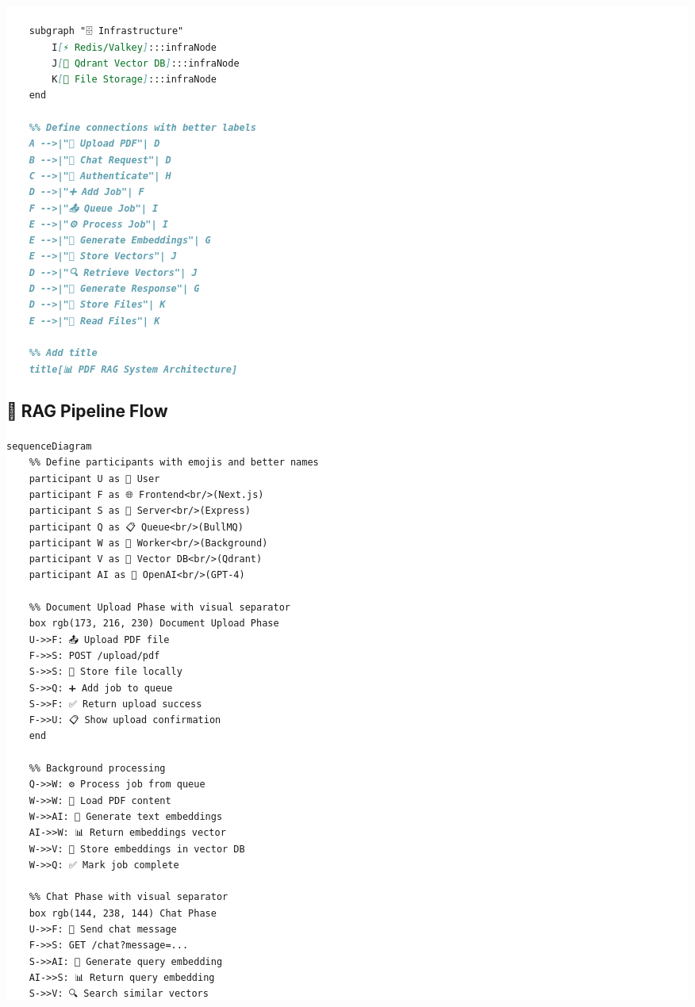 ```markdown

    subgraph "🗄️ Infrastructure"
        I[⚡ Redis/Valkey]:::infraNode
        J[🧮 Qdrant Vector DB]:::infraNode
        K[📁 File Storage]:::infraNode
    end

    %% Define connections with better labels
    A -->|"📄 Upload PDF"| D
    B -->|"💬 Chat Request"| D
    C -->|"🔐 Authenticate"| H
    D -->|"➕ Add Job"| F
    F -->|"📤 Queue Job"| I
    E -->|"⚙️ Process Job"| I
    E -->|"🧠 Generate Embeddings"| G
    E -->|"💾 Store Vectors"| J
    D -->|"🔍 Retrieve Vectors"| J
    D -->|"🎯 Generate Response"| G
    D -->|"💾 Store Files"| K
    E -->|"📖 Read Files"| K

    %% Add title
    title[📊 PDF RAG System Architecture]
```

## 🔄 RAG Pipeline Flow

```mermaid
sequenceDiagram
    %% Define participants with emojis and better names
    participant U as 👤 User
    participant F as 🌐 Frontend<br/>(Next.js)
    participant S as 🚀 Server<br/>(Express)
    participant Q as 📋 Queue<br/>(BullMQ)
    participant W as 👷 Worker<br/>(Background)
    participant V as 🧮 Vector DB<br/>(Qdrant)
    participant AI as 🤖 OpenAI<br/>(GPT-4)

    %% Document Upload Phase with visual separator
    box rgb(173, 216, 230) Document Upload Phase
    U->>F: 📤 Upload PDF file
    F->>S: POST /upload/pdf
    S->>S: 💾 Store file locally
    S->>Q: ➕ Add job to queue
    S->>F: ✅ Return upload success
    F->>U: 📋 Show upload confirmation
    end

    %% Background processing
    Q->>W: ⚙️ Process job from queue
    W->>W: 📖 Load PDF content
    W->>AI: 🧠 Generate text embeddings
    AI->>W: 📊 Return embeddings vector
    W->>V: 💾 Store embeddings in vector DB
    W->>Q: ✅ Mark job complete

    %% Chat Phase with visual separator
    box rgb(144, 238, 144) Chat Phase
    U->>F: 💬 Send chat message
    F->>S: GET /chat?message=...
    S->>AI: 🧠 Generate query embedding
    AI->>S: 📊 Return query embedding
    S->>V: 🔍 Search similar vectors
```